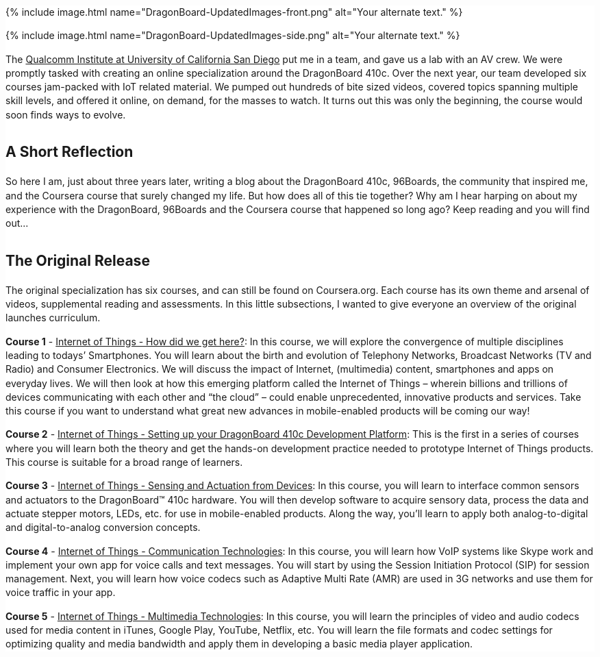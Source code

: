 {% include image.html name="DragonBoard-UpdatedImages-front.png" alt="Your alternate text." %}

{% include image.html name="DragonBoard-UpdatedImages-side.png" alt="Your alternate text." %}

The [Qualcomm Institute at University of California San Diego](http://qi.ucsd.edu/) put me in a team, and gave us a lab with an AV crew. We were promptly tasked with creating an online specialization around the DragonBoard 410c. Over the next year, our team developed six courses jam-packed with IoT related material. We pumped out hundreds of bite sized videos, covered topics spanning multiple skill levels, and offered it online, on demand, for the masses to watch. It turns out this was only the beginning, the course would soon finds ways to evolve.

## A Short Reflection

So here I am, just about three years later, writing a blog about the DragonBoard 410c, 96Boards, the community that inspired me, and the Coursera course that surely changed my life. But how does all of this tie together? Why am I hear harping on about my experience with the DragonBoard, 96Boards and the Coursera course that happened so long ago? Keep reading and you will find out...

## The Original Release

The original specialization has six courses, and can still be found on Coursera.org. Each course has its own theme and arsenal of videos, supplemental reading and assessments. In this little subsections, I wanted to give everyone an overview of the original launches curriculum.

**Course 1** - [Internet of Things - How did we get here?](https://www.coursera.org/learn/internet-of-things-history): In this course, we will explore the convergence of multiple disciplines leading to todays’ Smartphones.  You will learn about the birth and evolution of Telephony Networks, Broadcast Networks (TV and Radio) and Consumer Electronics.  We will discuss the impact of Internet, (multimedia) content, smartphones and apps on everyday lives. We will then look at how this emerging platform called the Internet of Things – wherein billions and trillions of devices communicating with each other and “the cloud” – could enable unprecedented, innovative products and services.   Take this course if you want to understand what great new advances in mobile-enabled products will be coming our way! 

**Course 2** - [Internet of Things - Setting up your DragonBoard 410c Development Platform](https://www.coursera.org/learn/internet-of-things-dragonboard): This is the first in a series of courses where you will learn both the theory and get the hands-on development practice needed to prototype Internet of Things products.  This course is suitable for a broad range of learners. 

**Course 3** - [Internet of Things - Sensing and Actuation from Devices](https://www.coursera.org/learn/internet-of-things-sensing-actuation): In this course, you will learn to interface common sensors and actuators to the DragonBoard™ 410c hardware. You will then develop software to acquire sensory data, process the data and actuate stepper motors, LEDs, etc. for use in mobile-enabled products. Along the way, you’ll learn to apply both analog-to-digital and digital-to-analog conversion concepts. 

**Course 4** - [Internet of Things - Communication Technologies](https://www.coursera.org/learn/internet-of-things-communication): In this course, you will learn how VoIP systems like Skype work and implement your own app for voice calls and text messages.  You will start by using the Session Initiation Protocol (SIP) for session management. Next, you will learn how voice codecs such as Adaptive Multi Rate (AMR) are used in 3G networks and use them for voice traffic in your app. 

**Course 5** - [Internet of Things - Multimedia Technologies](https://www.coursera.org/learn/internet-of-things-multimedia): In this course, you will learn the principles of video and audio codecs used for media content in iTunes, Google Play, YouTube, Netflix, etc.  You will learn the file formats and codec settings for optimizing quality and media bandwidth and apply them in developing a basic media player application. 
